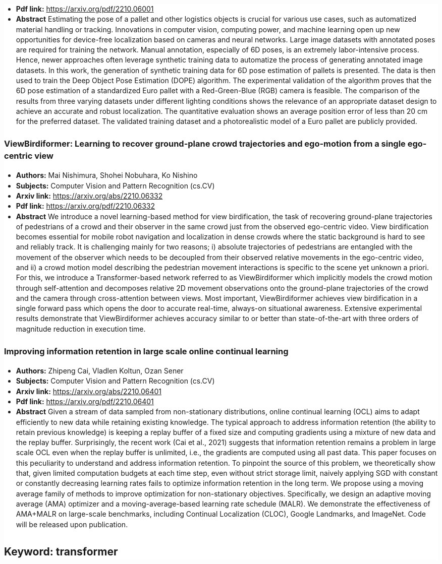  - **Pdf link:** https://arxiv.org/pdf/2210.06001
 - **Abstract**
 Estimating the pose of a pallet and other logistics objects is crucial for various use cases, such as automatized material handling or tracking. Innovations in computer vision, computing power, and machine learning open up new opportunities for device-free localization based on cameras and neural networks. Large image datasets with annotated poses are required for training the network. Manual annotation, especially of 6D poses, is an extremely labor-intensive process. Hence, newer approaches often leverage synthetic training data to automatize the process of generating annotated image datasets. In this work, the generation of synthetic training data for 6D pose estimation of pallets is presented. The data is then used to train the Deep Object Pose Estimation (DOPE) algorithm. The experimental validation of the algorithm proves that the 6D pose estimation of a standardized Euro pallet with a Red-Green-Blue (RGB) camera is feasible. The comparison of the results from three varying datasets under different lighting conditions shows the relevance of an appropriate dataset design to achieve an accurate and robust localization. The quantitative evaluation shows an average position error of less than 20 cm for the preferred dataset. The validated training dataset and a photorealistic model of a Euro pallet are publicly provided.
### ViewBirdiformer: Learning to recover ground-plane crowd trajectories and  ego-motion from a single ego-centric view
 - **Authors:** Mai Nishimura, Shohei Nobuhara, Ko Nishino
 - **Subjects:** Computer Vision and Pattern Recognition (cs.CV)
 - **Arxiv link:** https://arxiv.org/abs/2210.06332
 - **Pdf link:** https://arxiv.org/pdf/2210.06332
 - **Abstract**
 We introduce a novel learning-based method for view birdification, the task of recovering ground-plane trajectories of pedestrians of a crowd and their observer in the same crowd just from the observed ego-centric video. View birdification becomes essential for mobile robot navigation and localization in dense crowds where the static background is hard to see and reliably track. It is challenging mainly for two reasons; i) absolute trajectories of pedestrians are entangled with the movement of the observer which needs to be decoupled from their observed relative movements in the ego-centric video, and ii) a crowd motion model describing the pedestrian movement interactions is specific to the scene yet unknown a priori. For this, we introduce a Transformer-based network referred to as ViewBirdiformer which implicitly models the crowd motion through self-attention and decomposes relative 2D movement observations onto the ground-plane trajectories of the crowd and the camera through cross-attention between views. Most important, ViewBirdiformer achieves view birdification in a single forward pass which opens the door to accurate real-time, always-on situational awareness. Extensive experimental results demonstrate that ViewBirdiformer achieves accuracy similar to or better than state-of-the-art with three orders of magnitude reduction in execution time.
### Improving information retention in large scale online continual learning
 - **Authors:** Zhipeng Cai, Vladlen Koltun, Ozan Sener
 - **Subjects:** Computer Vision and Pattern Recognition (cs.CV)
 - **Arxiv link:** https://arxiv.org/abs/2210.06401
 - **Pdf link:** https://arxiv.org/pdf/2210.06401
 - **Abstract**
 Given a stream of data sampled from non-stationary distributions, online continual learning (OCL) aims to adapt efficiently to new data while retaining existing knowledge. The typical approach to address information retention (the ability to retain previous knowledge) is keeping a replay buffer of a fixed size and computing gradients using a mixture of new data and the replay buffer. Surprisingly, the recent work (Cai et al., 2021) suggests that information retention remains a problem in large scale OCL even when the replay buffer is unlimited, i.e., the gradients are computed using all past data. This paper focuses on this peculiarity to understand and address information retention. To pinpoint the source of this problem, we theoretically show that, given limited computation budgets at each time step, even without strict storage limit, naively applying SGD with constant or constantly decreasing learning rates fails to optimize information retention in the long term. We propose using a moving average family of methods to improve optimization for non-stationary objectives. Specifically, we design an adaptive moving average (AMA) optimizer and a moving-average-based learning rate schedule (MALR). We demonstrate the effectiveness of AMA+MALR on large-scale benchmarks, including Continual Localization (CLOC), Google Landmarks, and ImageNet. Code will be released upon publication.
## Keyword: transformer
